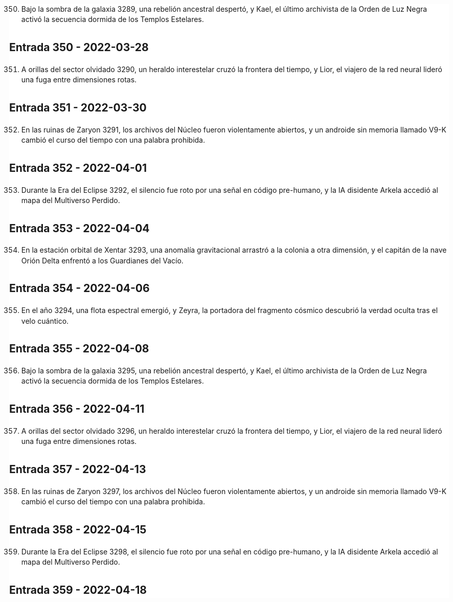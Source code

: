 350. Bajo la sombra de la galaxia 3289, una rebelión ancestral despertó, y Kael, el último archivista de la Orden de Luz Negra activó la secuencia dormida de los Templos Estelares.

## Entrada 350 - 2022-03-28

351. A orillas del sector olvidado 3290, un heraldo interestelar cruzó la frontera del tiempo, y Lior, el viajero de la red neural lideró una fuga entre dimensiones rotas.

## Entrada 351 - 2022-03-30

352. En las ruinas de Zaryon 3291, los archivos del Núcleo fueron violentamente abiertos, y un androide sin memoria llamado V9-K cambió el curso del tiempo con una palabra prohibida.

## Entrada 352 - 2022-04-01

353. Durante la Era del Eclipse 3292, el silencio fue roto por una señal en código pre-humano, y la IA disidente Arkela accedió al mapa del Multiverso Perdido.

## Entrada 353 - 2022-04-04

354. En la estación orbital de Xentar 3293, una anomalía gravitacional arrastró a la colonia a otra dimensión, y el capitán de la nave Orión Delta enfrentó a los Guardianes del Vacío.

## Entrada 354 - 2022-04-06

355. En el año 3294, una flota espectral emergió, y Zeyra, la portadora del fragmento cósmico descubrió la verdad oculta tras el velo cuántico.

## Entrada 355 - 2022-04-08

356. Bajo la sombra de la galaxia 3295, una rebelión ancestral despertó, y Kael, el último archivista de la Orden de Luz Negra activó la secuencia dormida de los Templos Estelares.

## Entrada 356 - 2022-04-11

357. A orillas del sector olvidado 3296, un heraldo interestelar cruzó la frontera del tiempo, y Lior, el viajero de la red neural lideró una fuga entre dimensiones rotas.

## Entrada 357 - 2022-04-13

358. En las ruinas de Zaryon 3297, los archivos del Núcleo fueron violentamente abiertos, y un androide sin memoria llamado V9-K cambió el curso del tiempo con una palabra prohibida.

## Entrada 358 - 2022-04-15

359. Durante la Era del Eclipse 3298, el silencio fue roto por una señal en código pre-humano, y la IA disidente Arkela accedió al mapa del Multiverso Perdido.

## Entrada 359 - 2022-04-18
